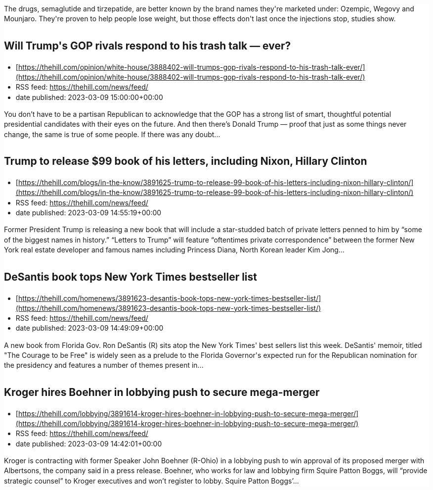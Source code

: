 The drugs, semaglutide and tirzepatide, are better known by the brand names they're marketed under: Ozempic, Wegovy and Mounjaro. They're proven to help people lose weight, but those effects don't last once the injections stop, studies show.

## Will Trump's GOP rivals respond to his trash talk — ever?
 - [https://thehill.com/opinion/white-house/3888402-will-trumps-gop-rivals-respond-to-his-trash-talk-ever/](https://thehill.com/opinion/white-house/3888402-will-trumps-gop-rivals-respond-to-his-trash-talk-ever/)
 - RSS feed: https://thehill.com/news/feed/
 - date published: 2023-03-09 15:00:00+00:00

You don’t have to be a partisan Republican to acknowledge that the GOP has a strong list of smart, thoughtful potential presidential candidates with their eyes on the future.     And then there’s Donald Trump — proof that just as some things never change, the same is true of some people. If there was any doubt...

## Trump to release $99 book of his letters, including Nixon, Hillary Clinton
 - [https://thehill.com/blogs/in-the-know/3891625-trump-to-release-99-book-of-his-letters-including-nixon-hillary-clinton/](https://thehill.com/blogs/in-the-know/3891625-trump-to-release-99-book-of-his-letters-including-nixon-hillary-clinton/)
 - RSS feed: https://thehill.com/news/feed/
 - date published: 2023-03-09 14:55:19+00:00

Former President Trump is releasing a new book that will include a star-studded batch of private letters penned to him by “some of the biggest names in history.” “Letters to Trump” will feature “oftentimes private correspondence” between the former New York real estate developer and famous names including Princess Diana, North Korean leader Kim Jong...

## DeSantis book tops New York Times bestseller list
 - [https://thehill.com/homenews/3891623-desantis-book-tops-new-york-times-bestseller-list/](https://thehill.com/homenews/3891623-desantis-book-tops-new-york-times-bestseller-list/)
 - RSS feed: https://thehill.com/news/feed/
 - date published: 2023-03-09 14:49:09+00:00

A new book from Florida Gov. Ron DeSantis (R) sits atop the New York Times' best sellers list this week. DeSantis' memoir, titled "The Courage to be Free" is widely seen as a prelude to the Florida Governor's expected run for the Republican nomination for the presidency and features a number of themes present in...

## Kroger hires Boehner in lobbying push to secure mega-merger
 - [https://thehill.com/lobbying/3891614-kroger-hires-boehner-in-lobbying-push-to-secure-mega-merger/](https://thehill.com/lobbying/3891614-kroger-hires-boehner-in-lobbying-push-to-secure-mega-merger/)
 - RSS feed: https://thehill.com/news/feed/
 - date published: 2023-03-09 14:42:01+00:00

Kroger is contracting with former Speaker John Boehner (R-Ohio) in a lobbying push to win approval of its proposed merger with Albertsons, the company said in a press release.  Boehner, who works for law and lobbying firm Squire Patton Boggs, will “provide strategic counsel” to Kroger executives and won’t register to lobby.  Squire Patton Boggs’...
